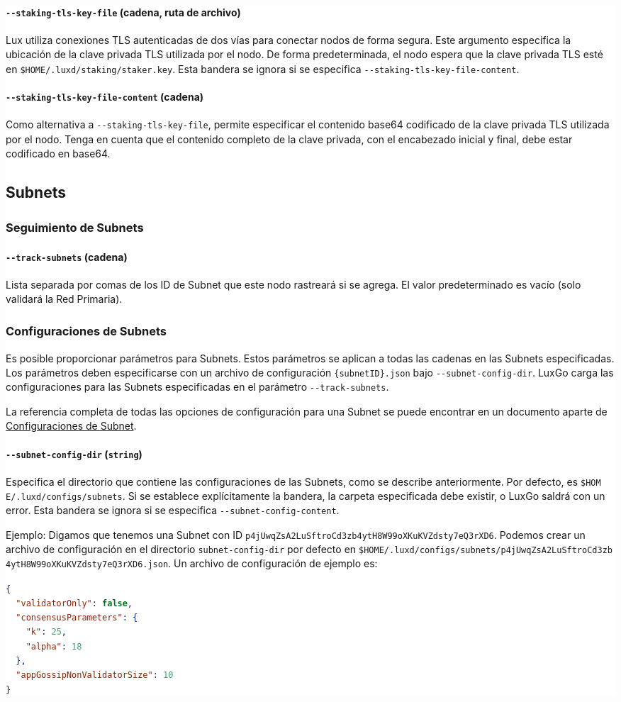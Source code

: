 #### `--staking-tls-key-file` (cadena, ruta de archivo)

Lux utiliza conexiones TLS autenticadas de dos vías para conectar nodos de forma segura.
Este argumento especifica la ubicación de la clave privada TLS utilizada por el nodo. De
forma predeterminada, el nodo espera que la clave privada TLS esté en
`$HOME/.luxd/staking/staker.key`. Esta bandera se ignora si
se especifica `--staking-tls-key-file-content`.

#### `--staking-tls-key-file-content` (cadena)

Como alternativa a `--staking-tls-key-file`, permite especificar el contenido base64
codificado de la clave privada TLS utilizada por el nodo. Tenga en cuenta que el contenido completo de la clave privada, con el encabezado inicial y final, debe estar codificado en base64.

## Subnets

### Seguimiento de Subnets

#### `--track-subnets` (cadena)

Lista separada por comas de los ID de Subnet que este nodo rastreará si se agrega.
El valor predeterminado es vacío (solo validará la Red Primaria).

### Configuraciones de Subnets

Es posible proporcionar parámetros para Subnets. Estos parámetros se aplican a todas las cadenas en las Subnets especificadas. Los parámetros deben especificarse con un archivo de configuración `{subnetID}.json` bajo `--subnet-config-dir`. LuxGo carga las configuraciones para las Subnets especificadas en el parámetro `--track-subnets`.

La referencia completa de todas las opciones de configuración para una Subnet se puede encontrar en un documento aparte de [Configuraciones de Subnet](./subnet-configs).

#### `--subnet-config-dir` (`string`)

Especifica el directorio que contiene las configuraciones de las Subnets, como se describe anteriormente. Por defecto, es `$HOME/.luxd/configs/subnets`. Si se establece explícitamente la bandera, la carpeta especificada debe existir, o LuxGo saldrá con un error. Esta bandera se ignora si se especifica `--subnet-config-content`.

Ejemplo: Digamos que tenemos una Subnet con ID `p4jUwqZsA2LuSftroCd3zb4ytH8W99oXKuKVZdsty7eQ3rXD6`. Podemos crear un archivo de configuración en el directorio `subnet-config-dir` por defecto en `$HOME/.luxd/configs/subnets/p4jUwqZsA2LuSftroCd3zb4ytH8W99oXKuKVZdsty7eQ3rXD6.json`. Un archivo de configuración de ejemplo es:

```json
{
  "validatorOnly": false,
  "consensusParameters": {
    "k": 25,
    "alpha": 18
  },
  "appGossipNonValidatorSize": 10
}
```
